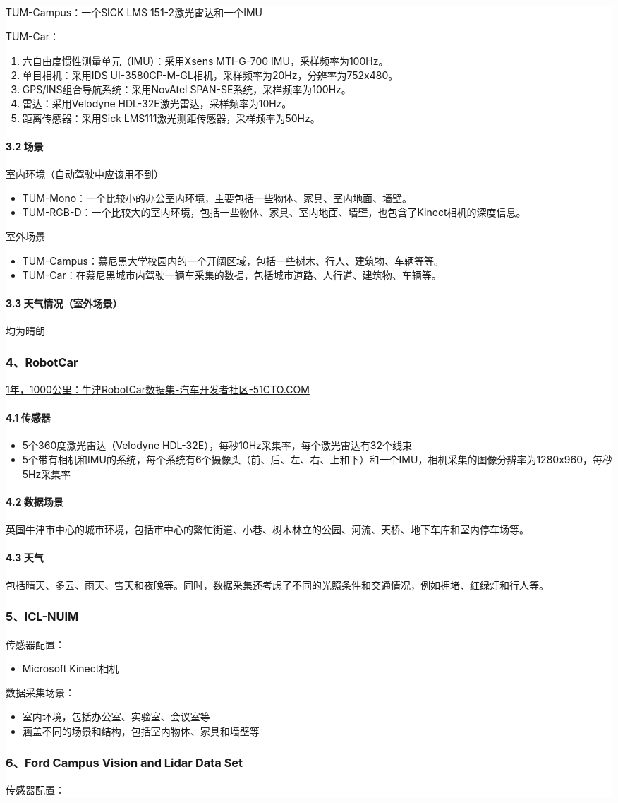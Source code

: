 TUM-Campus：一个SICK LMS 151-2激光雷达和一个IMU

TUM-Car：

1. 六自由度惯性测量单元（IMU）：采用Xsens MTI-G-700 IMU，采样频率为100Hz。
2. 单目相机：采用IDS UI-3580CP-M-GL相机，采样频率为20Hz，分辨率为752x480。
3. GPS/INS组合导航系统：采用NovAtel SPAN-SE系统，采样频率为100Hz。
4. 雷达：采用Velodyne HDL-32E激光雷达，采样频率为10Hz。
5. 距离传感器：采用Sick LMS111激光测距传感器，采样频率为50Hz。

#### 3.2 场景

室内环境（自动驾驶中应该用不到）

- TUM-Mono：一个比较小的办公室内环境，主要包括一些物体、家具、室内地面、墙壁。
- TUM-RGB-D：一个比较大的室内环境，包括一些物体、家具、室内地面、墙壁，也包含了Kinect相机的深度信息。

室外场景

- TUM-Campus：慕尼黑大学校园内的一个开阔区域，包括一些树木、行人、建筑物、车辆等等。
- TUM-Car：在慕尼黑城市内驾驶一辆车采集的数据，包括城市道路、人行道、建筑物、车辆等。

#### 3.3 天气情况（室外场景）

均为晴朗

### 4、RobotCar

[1年，1000公里：牛津RobotCar数据集-汽车开发者社区-51CTO.COM](https://icv.51cto.com/posts/1111)

#### 4.1 传感器

- 5个360度激光雷达（Velodyne HDL-32E），每秒10Hz采集率，每个激光雷达有32个线束
- 5个带有相机和IMU的系统，每个系统有6个摄像头（前、后、左、右、上和下）和一个IMU，相机采集的图像分辨率为1280x960，每秒5Hz采集率

#### 4.2 数据场景

英国牛津市中心的城市环境，包括市中心的繁忙街道、小巷、树木林立的公园、河流、天桥、地下车库和室内停车场等。

#### 4.3 天气

包括晴天、多云、雨天、雪天和夜晚等。同时，数据采集还考虑了不同的光照条件和交通情况，例如拥堵、红绿灯和行人等。

### 5、ICL-NUIM

传感器配置：

- Microsoft Kinect相机

数据采集场景：

- 室内环境，包括办公室、实验室、会议室等
- 涵盖不同的场景和结构，包括室内物体、家具和墙壁等

### 6、Ford Campus Vision and Lidar Data Set

传感器配置：
